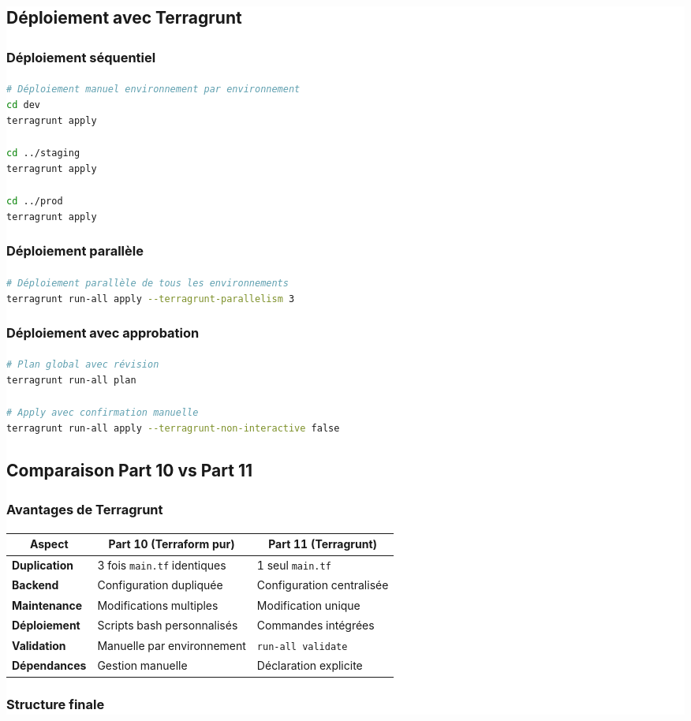 ## Déploiement avec Terragrunt

### Déploiement séquentiel

```bash
# Déploiement manuel environnement par environnement
cd dev
terragrunt apply

cd ../staging  
terragrunt apply

cd ../prod
terragrunt apply
```

### Déploiement parallèle

```bash
# Déploiement parallèle de tous les environnements
terragrunt run-all apply --terragrunt-parallelism 3
```

### Déploiement avec approbation

```bash
# Plan global avec révision
terragrunt run-all plan

# Apply avec confirmation manuelle
terragrunt run-all apply --terragrunt-non-interactive false
```

## Comparaison Part 10 vs Part 11

### Avantages de Terragrunt

| Aspect | Part 10 (Terraform pur) | Part 11 (Terragrunt) |
|--------|--------------------------|----------------------|
| **Duplication** | 3 fois `main.tf` identiques | 1 seul `main.tf` |
| **Backend** | Configuration dupliquée | Configuration centralisée |
| **Maintenance** | Modifications multiples | Modification unique |
| **Déploiement** | Scripts bash personnalisés | Commandes intégrées |
| **Validation** | Manuelle par environnement | `run-all validate` |
| **Dépendances** | Gestion manuelle | Déclaration explicite |

### Structure finale
